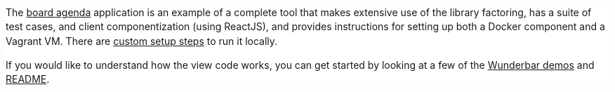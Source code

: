 The [board agenda](www/board/agenda) application
is an example of a complete tool that makes extensive use of the library
factoring, has a suite of test cases, and client componentization (using
ReactJS), and provides instructions for setting up both a Docker component and
a Vagrant VM.  There are [custom setup steps](config/board-agenda.md) to run it locally.

If you would like to understand how the view code works, you can get started
by looking at a few of the
[Wunderbar demos](https://github.com/rubys/wunderbar/tree/master/demo)
and [README](https://github.com/rubys/wunderbar/blob/master/README.md).
